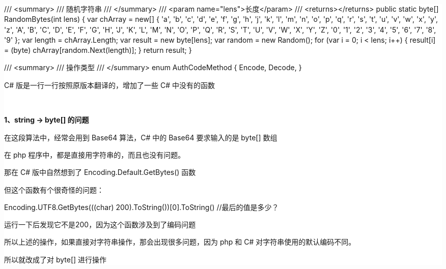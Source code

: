 /// &lt;summary&gt;
/// 随机字符串
/// &lt;/summary&gt;
/// &lt;param name="lens"&gt;长度&lt;/param&gt;
/// &lt;returns&gt;&lt;/returns&gt;
public static byte[] RandomBytes(int lens)
{
    var chArray = new[]
                        {
                            'a', 'b', 'c', 'd', 'e', 'f', 'g', 'h', 'j', 'k', 'l', 'm', 'n', 'o', 'p', 'q',
                            'r', 's', 't', 'u', 'v', 'w', 'x', 'y', 'z', 'A', 'B', 'C', 'D', 'E', 'F', 'G',
                            'H', 'J', 'K', 'L', 'M', 'N', 'O', 'P', 'Q', 'R', 'S', 'T', 'U', 'V', 'W', 'X',
                            'Y', 'Z', '0', '1', '2', '3', '4', '5', '6', '7', '8', '9'
                        };
    var length = chArray.Length;
    var result = new byte[lens];
    var random = new Random();
    for (var i = 0; i &lt; lens; i++)
    {
        result[i] = (byte) chArray[random.Next(length)];
    }
    return result;
}

/// &lt;summary&gt;
/// 操作类型
/// &lt;/summary&gt;
enum AuthCodeMethod
{
    Encode,
    Decode,
}</pre>

C# 版是一行一行按照原版本翻译的，增加了一些 C# 中没有的函数

&nbsp;

**1、string -> byte[] 的问题**

在这段算法中，经常会用到 Base64 算法，C# 中的 Base64 要求输入的是 byte[] 数组

在 php 程序中，都是直接用字符串的，而且也没有问题。

那在 C# 版中自然想到了 Encoding.Default.GetBytes() 函数

但这个函数有个很奇怪的问题：

Encoding.UTF8.GetBytes(((char) 200).ToString())[0].ToString() //最后的值是多少？

运行一下后发现它不是200，因为这个函数涉及到了编码问题

所以上述的操作，如果直接对字符串操作，那会出现很多问题，因为 php 和 C# 对字符串使用的默认编码不同。

所以就改成了对 byte[] 进行操作